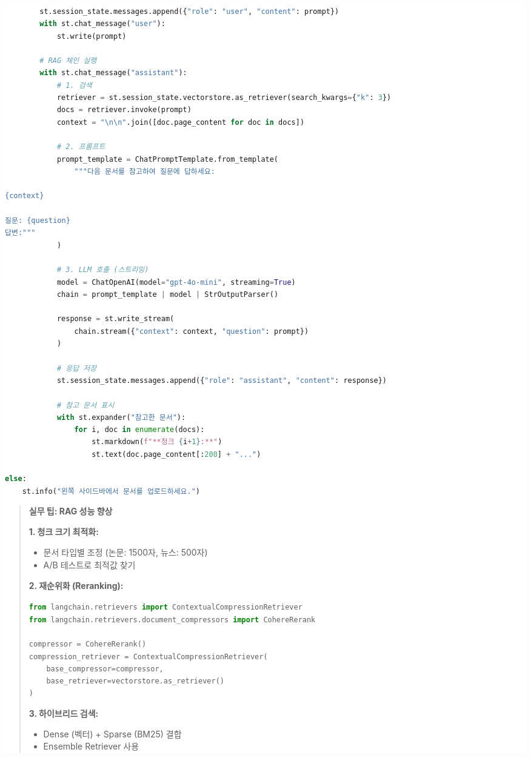 ```python
        st.session_state.messages.append({"role": "user", "content": prompt})
        with st.chat_message("user"):
            st.write(prompt)

        # RAG 체인 실행
        with st.chat_message("assistant"):
            # 1. 검색
            retriever = st.session_state.vectorstore.as_retriever(search_kwargs={"k": 3})
            docs = retriever.invoke(prompt)
            context = "\n\n".join([doc.page_content for doc in docs])

            # 2. 프롬프트
            prompt_template = ChatPromptTemplate.from_template(
                """다음 문서를 참고하여 질문에 답하세요:

{context}

질문: {question}
답변:"""
            )

            # 3. LLM 호출 (스트리밍)
            model = ChatOpenAI(model="gpt-4o-mini", streaming=True)
            chain = prompt_template | model | StrOutputParser()

            response = st.write_stream(
                chain.stream({"context": context, "question": prompt})
            )

            # 응답 저장
            st.session_state.messages.append({"role": "assistant", "content": response})

            # 참고 문서 표시
            with st.expander("참고한 문서"):
                for i, doc in enumerate(docs):
                    st.markdown(f"**청크 {i+1}:**")
                    st.text(doc.page_content[:200] + "...")

else:
    st.info("왼쪽 사이드바에서 문서를 업로드하세요.")
```

> **실무 팁: RAG 성능 향상**
>
> **1. 청크 크기 최적화:**
> - 문서 타입별 조정 (논문: 1500자, 뉴스: 500자)
> - A/B 테스트로 최적값 찾기
>
> **2. 재순위화 (Reranking):**
> ```python
> from langchain.retrievers import ContextualCompressionRetriever
> from langchain.retrievers.document_compressors import CohereRerank
>
> compressor = CohereRerank()
> compression_retriever = ContextualCompressionRetriever(
>     base_compressor=compressor,
>     base_retriever=vectorstore.as_retriever()
> )
> ```
>
> **3. 하이브리드 검색:**
> - Dense (벡터) + Sparse (BM25) 결합
> - Ensemble Retriever 사용
